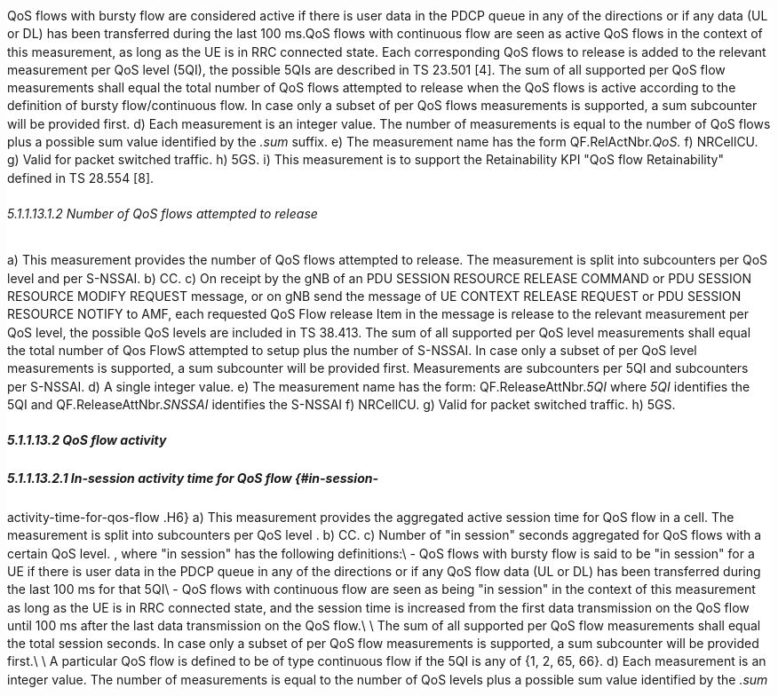 QoS flows with bursty flow are considered active if there is user data in the
PDCP queue in any of the directions or if any data (UL or DL) has been
transferred during the last 100 ms.QoS flows with continuous flow are seen as
active QoS flows in the context of this measurement, as long as the UE is in
RRC connected state. Each corresponding QoS flows to release is added to the
relevant measurement per QoS level (5QI), the possible 5QIs are described in
TS 23.501 [4]. The sum of all supported per QoS flow measurements shall equal
the total number of QoS flows attempted to release when the QoS flows is
active according to the definition of bursty flow/continuous flow. In case
only a subset of per QoS flows measurements is supported, a sum subcounter
will be provided first.
d) Each measurement is an integer value. The number of measurements is equal
to the number of QoS flows plus a possible sum value identified by the _.sum_
suffix.
e) The measurement name has the form QF.RelActNbr._QoS._
f) NRCellCU.
g) Valid for packet switched traffic.
h) 5GS.
i) This measurement is to support the Retainability KPI \"QoS flow
Retainability\" defined in TS 28.554 [8].
###### 5.1.1.13.1.2 Number of QoS flows attempted to release
a) This measurement provides the number of QoS flows attempted to release. The
measurement is split into subcounters per QoS level and per S-NSSAI.
b) CC.
c) On receipt by the gNB of an PDU SESSION RESOURCE RELEASE COMMAND or PDU
SESSION RESOURCE MODIFY REQUEST message, or on gNB send the message of UE
CONTEXT RELEASE REQUEST or PDU SESSION RESOURCE NOTIFY to AMF, each requested
QoS Flow release Item in the message is release to the relevant measurement
per QoS level, the possible QoS levels are included in TS 38.413. The sum of
all supported per QoS level measurements shall equal the total number of Qos
FlowS attempted to setup plus the number of S-NSSAI. In case only a subset of
per QoS level measurements is supported, a sum subcounter will be provided
first. Measurements are subcounters per 5QI and subcounters per S-NSSAI.
d) A single integer value.
e) The measurement name has the form:
QF.ReleaseAttNbr._5QI_ where _5QI_ identifies the 5QI and
QF.ReleaseAttNbr._SNSSAI_ identifies the S-NSSAI
f) NRCellCU.
g) Valid for packet switched traffic.
h) 5GS.
##### 5.1.1.13.2 QoS flow activity
##### 5.1.1.13.2.1 In-session activity time for QoS flow {#in-session-
activity-time-for-qos-flow .H6}
a) This measurement provides the aggregated active session time for QoS flow
in a cell. The measurement is split into subcounters per QoS level .
b) CC.
c) Number of \"in session\" seconds aggregated for QoS flows with a certain
QoS level. , where \"in session\" has the following definitions:\ \- QoS flows
with bursty flow is said to be \"in session\" for a UE if there is user data
in the PDCP queue in any of the directions or if any QoS flow data (UL or DL)
has been transferred during the last 100 ms for that 5QI\ \- QoS flows with
continuous flow are seen as being \"in session\" in the context of this
measurement as long as the UE is in RRC connected state, and the session time
is increased from the first data transmission on the QoS flow until 100 ms
after the last data transmission on the QoS flow.\ \ The sum of all supported
per QoS flow measurements shall equal the total session seconds. In case only
a subset of per QoS flow measurements is supported, a sum subcounter will be
provided first.\ \ A particular QoS flow is defined to be of type continuous
flow if the 5QI is any of {1, 2, 65, 66}.
d) Each measurement is an integer value. The number of measurements is equal
to the number of QoS levels plus a possible sum value identified by the _.sum_